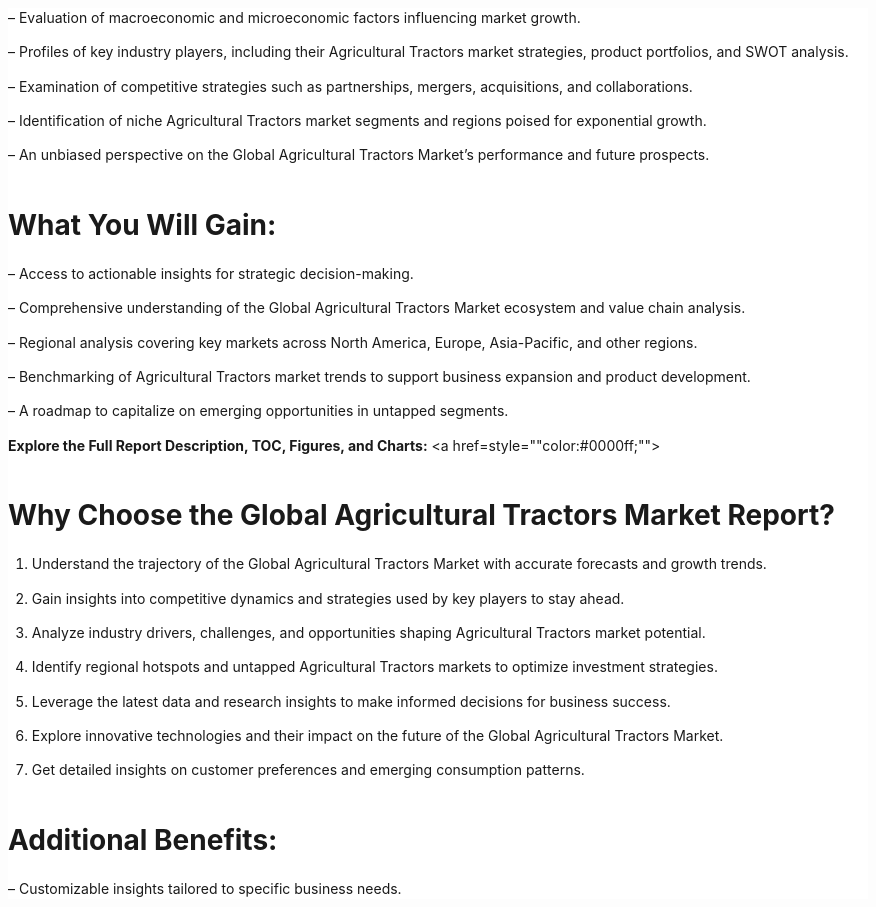 – Evaluation of macroeconomic and microeconomic factors influencing market growth.

– Profiles of key industry players, including their Agricultural Tractors market strategies, product portfolios, and SWOT analysis.

– Examination of competitive strategies such as partnerships, mergers, acquisitions, and collaborations.

– Identification of niche Agricultural Tractors market segments and regions poised for exponential growth.

– An unbiased perspective on the Global Agricultural Tractors Market’s performance and future prospects.

# <strong>What You Will Gain:</strong>

– Access to actionable insights for strategic decision-making.

– Comprehensive understanding of the Global Agricultural Tractors Market ecosystem and value chain analysis.

– Regional analysis covering key markets across North America, Europe, Asia-Pacific, and other regions.

– Benchmarking of Agricultural Tractors market trends to support business expansion and product development.

– A roadmap to capitalize on emerging opportunities in untapped segments.

<strong>Explore the Full Report Description, TOC, Figures, and Charts:</strong>
<a href=style=""color:#0000ff;""></a>

# <strong>Why Choose the Global Agricultural Tractors Market Report?</strong>

1. Understand the trajectory of the Global Agricultural Tractors Market with accurate forecasts and growth trends.

2. Gain insights into competitive dynamics and strategies used by key players to stay ahead.

3. Analyze industry drivers, challenges, and opportunities shaping Agricultural Tractors market potential.

4. Identify regional hotspots and untapped Agricultural Tractors markets to optimize investment strategies.

5. Leverage the latest data and research insights to make informed decisions for business success.

6. Explore innovative technologies and their impact on the future of the Global Agricultural Tractors Market.

7. Get detailed insights on customer preferences and emerging consumption patterns.

# <strong>Additional Benefits:</strong>

– Customizable insights tailored to specific business needs.
